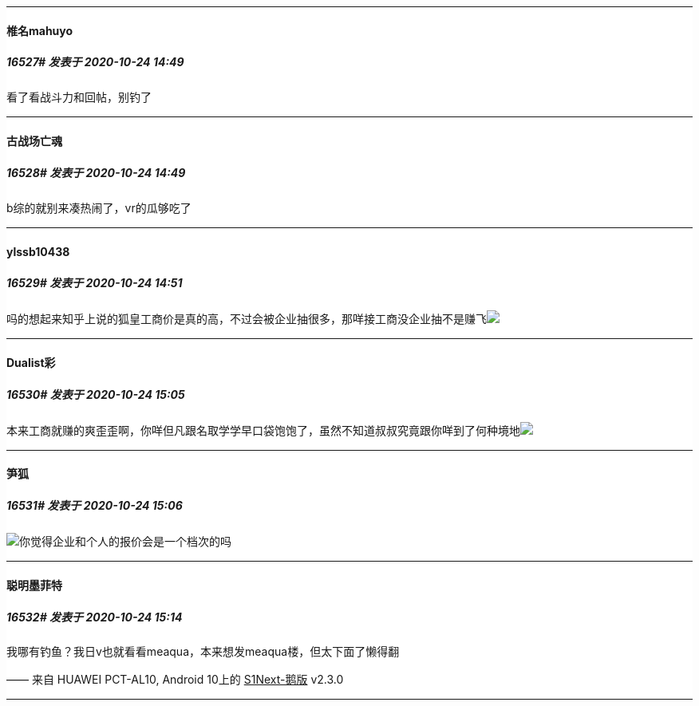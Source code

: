 
-----

####  椎名mahuyo  
##### 16527#       发表于 2020-10-24 14:49


看了看战斗力和回帖，别钓了


-----

####  古战场亡魂  
##### 16528#       发表于 2020-10-24 14:49


b综的就别来凑热闹了，vr的瓜够吃了


-----

####  ylssb10438  
##### 16529#       发表于 2020-10-24 14:51


吗的想起来知乎上说的狐皇工商价是真的高，不过会被企业抽很多，那咩接工商没企业抽不是赚飞<img src="https://static.saraba1st.com/image/smiley/face2017/112.png" referrerpolicy="no-referrer">


-----

####  Dualist彩  
##### 16530#       发表于 2020-10-24 15:05


本来工商就赚的爽歪歪啊，你咩但凡跟名取学学早口袋饱饱了，虽然不知道叔叔究竟跟你咩到了何种境地<img src="https://static.saraba1st.com/image/smiley/face2017/169.gif" referrerpolicy="no-referrer">


-----

####  笋狐  
##### 16531#       发表于 2020-10-24 15:06


<img src="https://static.saraba1st.com/image/smiley/face2017/067.png" referrerpolicy="no-referrer">你觉得企业和个人的报价会是一个档次的吗


-----

####  聪明墨菲特  
##### 16532#       发表于 2020-10-24 15:14


我哪有钓鱼？我日v也就看看meaqua，本来想发meaqua楼，但太下面了懒得翻

—— 来自 HUAWEI PCT-AL10, Android 10上的 [S1Next-鹅版](https://github.com/ykrank/S1-Next/releases) v2.3.0


-----
